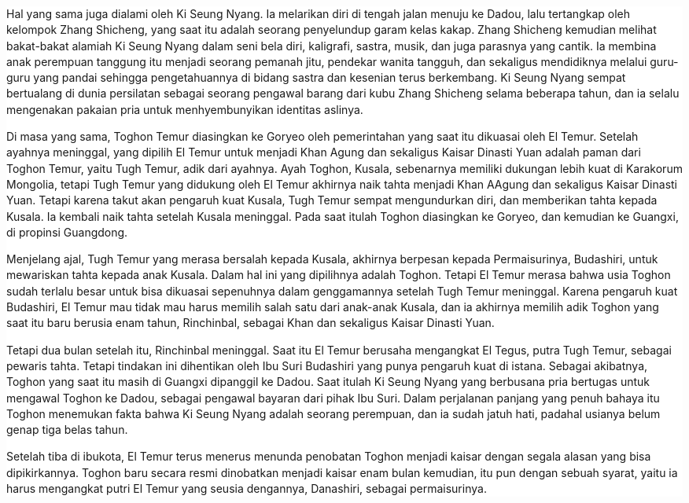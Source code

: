 Hal yang sama juga dialami oleh Ki Seung Nyang. Ia melarikan diri di tengah jalan menuju ke Dadou, lalu tertangkap oleh
kelompok Zhang Shicheng, yang saat itu adalah seorang penyelundup garam kelas kakap. Zhang Shicheng kemudian melihat
bakat-bakat alamiah Ki Seung Nyang dalam seni bela diri, kaligrafi, sastra, musik, dan juga parasnya yang cantik. Ia 
membina anak perempuan tanggung itu menjadi seorang pemanah jitu, pendekar wanita tangguh, dan sekaligus mendidiknya
melalui guru-guru yang pandai sehingga pengetahuannya di bidang sastra dan kesenian terus berkembang. Ki Seung Nyang
sempat bertualang di dunia persilatan sebagai seorang pengawal barang dari kubu Zhang Shicheng selama beberapa tahun,
dan ia selalu mengenakan pakaian pria untuk menhyembunyikan identitas aslinya.

Di masa yang sama, Toghon Temur diasingkan ke Goryeo oleh pemerintahan yang saat itu dikuasai oleh El Temur. Setelah ayahnya
meninggal, yang dipilih El Temur untuk menjadi Khan Agung dan sekaligus Kaisar Dinasti Yuan adalah paman dari Toghon Temur,
yaitu Tugh Temur, adik dari ayahnya. Ayah Toghon, Kusala, sebenarnya memiliki dukungan lebih kuat di Karakorum Mongolia,
tetapi Tugh Temur yang didukung oleh El Temur akhirnya naik tahta menjadi Khan AAgung dan sekaligus Kaisar Dinasti Yuan.
Tetapi karena takut akan pengaruh kuat Kusala, Tugh Temur sempat mengundurkan diri, dan memberikan tahta kepada Kusala.
Ia kembali naik tahta setelah Kusala meninggal. Pada saat itulah Toghon diasingkan ke Goryeo, dan kemudian ke Guangxi,
di propinsi Guangdong.

Menjelang ajal, Tugh Temur yang merasa bersalah kepada Kusala, akhirnya berpesan kepada Permaisurinya, Budashiri, untuk 
mewariskan tahta kepada anak Kusala. Dalam hal ini yang dipilihnya adalah Toghon. Tetapi El Temur merasa bahwa usia
Toghon sudah terlalu besar untuk bisa dikuasai sepenuhnya dalam genggamannya setelah Tugh Temur meninggal. Karena pengaruh
kuat Budashiri, El Temur mau tidak mau harus memilih salah satu dari anak-anak Kusala, dan ia akhirnya memilih adik
Toghon yang saat itu baru berusia enam tahun, Rinchinbal, sebagai Khan dan sekaligus Kaisar Dinasti Yuan.

Tetapi dua bulan setelah itu, Rinchinbal meninggal. Saat itu El Temur berusaha mengangkat El Tegus, putra Tugh Temur,
sebagai pewaris tahta. Tetapi tindakan ini dihentikan oleh Ibu Suri Budashiri yang punya pengaruh kuat di istana. Sebagai
akibatnya, Toghon yang saat itu masih di Guangxi dipanggil ke Dadou. Saat itulah Ki Seung Nyang yang berbusana pria
bertugas untuk mengawal Toghon ke Dadou, sebagai pengawal bayaran dari pihak Ibu Suri. Dalam perjalanan panjang yang
penuh bahaya itu Toghon menemukan fakta bahwa Ki Seung Nyang adalah seorang perempuan, dan ia sudah jatuh hati, padahal
usianya belum genap tiga belas tahun.

Setelah tiba di ibukota, El Temur terus menerus menunda penobatan Toghon menjadi kaisar dengan segala alasan yang bisa
dipikirkannya. Toghon baru secara resmi dinobatkan menjadi kaisar enam bulan kemudian, itu pun dengan sebuah syarat, yaitu
ia harus mengangkat putri El Temur yang seusia dengannya, Danashiri, sebagai permaisurinya. 
